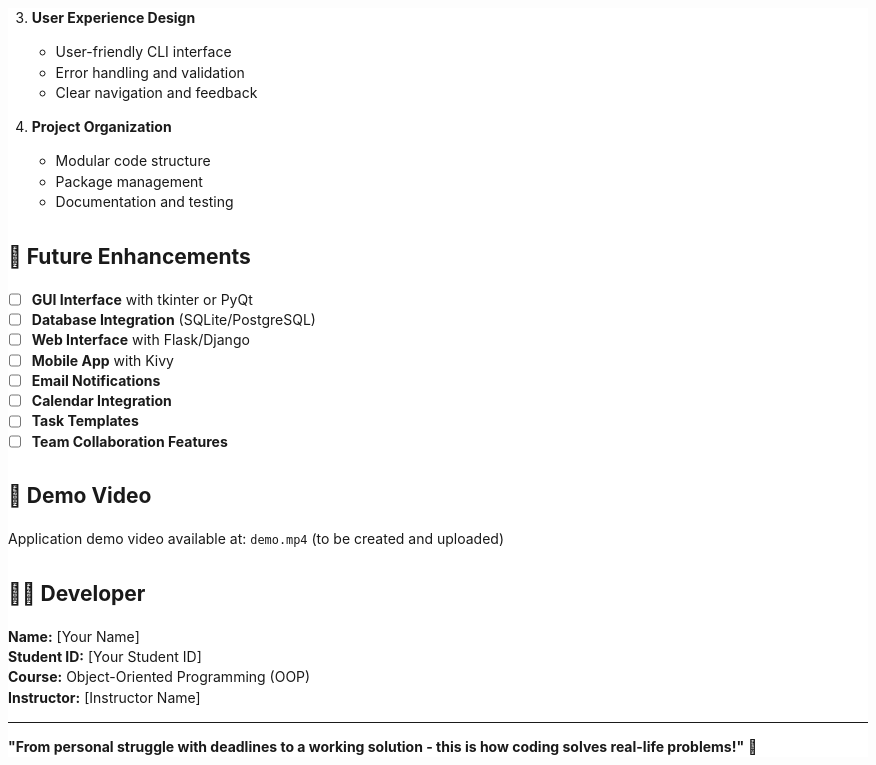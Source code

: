 3. **User Experience Design**
   - User-friendly CLI interface
   - Error handling and validation
   - Clear navigation and feedback

4. **Project Organization**
   - Modular code structure
   - Package management
   - Documentation and testing

## 🚀 Future Enhancements

- [ ] **GUI Interface** with tkinter or PyQt
- [ ] **Database Integration** (SQLite/PostgreSQL)
- [ ] **Web Interface** with Flask/Django
- [ ] **Mobile App** with Kivy
- [ ] **Email Notifications**
- [ ] **Calendar Integration**
- [ ] **Task Templates**
- [ ] **Team Collaboration Features**

## 🎥 Demo Video

Application demo video available at: `demo.mp4` (to be created and uploaded)

## 👨‍💻 Developer

**Name:** [Your Name]  
**Student ID:** [Your Student ID]  
**Course:** Object-Oriented Programming (OOP)  
**Instructor:** [Instructor Name]

---

**"From personal struggle with deadlines to a working solution - this is how coding solves real-life problems!"** 🎯

